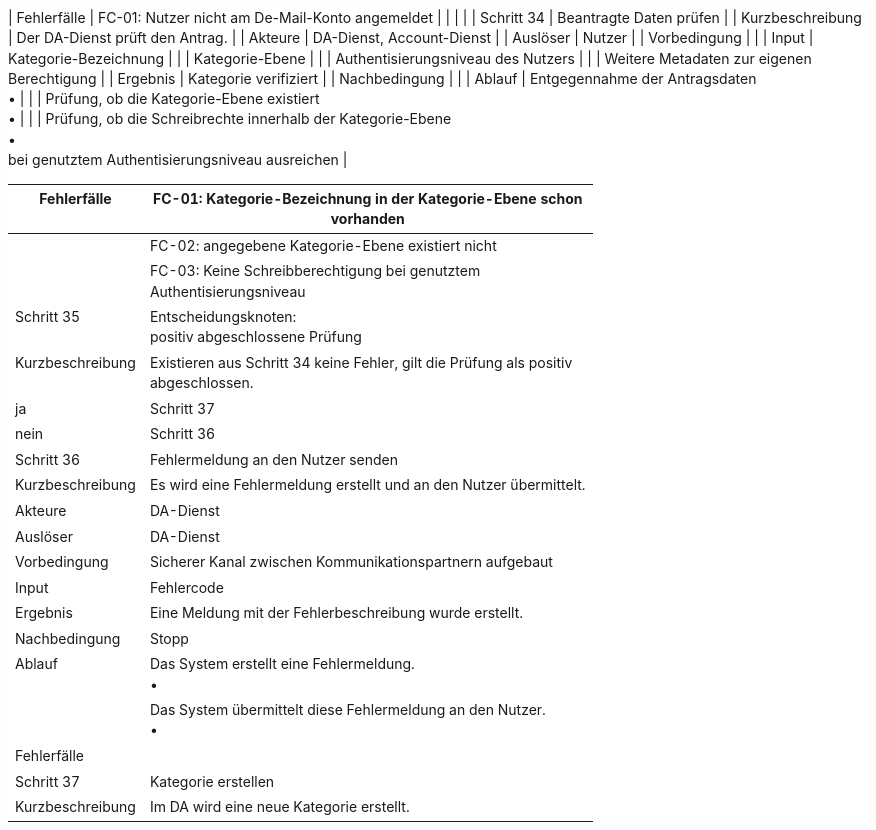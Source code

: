 | Fehlerfälle      | FC-01: Nutzer nicht am De-Mail-Konto angemeldet                                                                     |
|                  |                                                                                                                     |
| Schritt 34       | Beantragte Daten prüfen                                                                                             |
| Kurzbeschreibung | Der DA-Dienst prüft den Antrag.                                                                                     |
| Akteure          | DA-Dienst, Account-Dienst                                                                                           |
| Auslöser         | Nutzer                                                                                                              |
| Vorbedingung     |                                                                                                                     |
| Input            | Kategorie-Bezeichnung                                                                                               |
|                  | Kategorie-Ebene                                                                                                     |
|                  | Authentisierungsniveau des Nutzers                                                                                  |
|                  | Weitere Metadaten zur eigenen Berechtigung                                                                          |
| Ergebnis         | Kategorie verifiziert                                                                                               |
| Nachbedingung    |                                                                                                                     |
| Ablauf           | Entgegennahme der Antragsdaten<br>•                                                                                 |
|                  | Prüfung, ob die Kategorie-Ebene existiert<br>•                                                                      |
|                  | Prüfung, ob die Schreibrechte innerhalb der Kategorie-Ebene<br>•<br>bei genutztem Authentisierungsniveau ausreichen |

<span id="page-36-1"></span><span id="page-36-0"></span>

| Fehlerfälle      | FC-01: Kategorie-Bezeichnung in der Kategorie-Ebene schon<br>vorhanden                 |
|------------------|----------------------------------------------------------------------------------------|
|                  | FC-02: angegebene Kategorie-Ebene existiert nicht                                      |
|                  | FC-03: Keine Schreibberechtigung bei genutztem<br>Authentisierungsniveau               |
| Schritt 35       | Entscheidungsknoten:<br>positiv abgeschlossene Prüfung                                 |
| Kurzbeschreibung | Existieren aus Schritt 34 keine Fehler, gilt die Prüfung als positiv<br>abgeschlossen. |
| ja               | Schritt 37                                                                             |
| nein             | Schritt 36                                                                             |
| Schritt 36       | Fehlermeldung an den Nutzer senden                                                     |
| Kurzbeschreibung | Es wird eine Fehlermeldung erstellt und an den Nutzer übermittelt.                     |
| Akteure          | DA-Dienst                                                                              |
| Auslöser         | DA-Dienst                                                                              |
| Vorbedingung     | Sicherer Kanal zwischen Kommunikationspartnern aufgebaut                               |
| Input            | Fehlercode                                                                             |
| Ergebnis         | Eine Meldung mit der Fehlerbeschreibung wurde erstellt.                                |
| Nachbedingung    | Stopp                                                                                  |
| Ablauf           | Das System erstellt eine Fehlermeldung.<br>•                                           |
|                  | Das System übermittelt diese Fehlermeldung an den Nutzer.<br>•                         |
| Fehlerfälle      |                                                                                        |
| Schritt 37       | Kategorie erstellen                                                                    |
| Kurzbeschreibung | Im DA wird eine neue Kategorie erstellt.                                               |